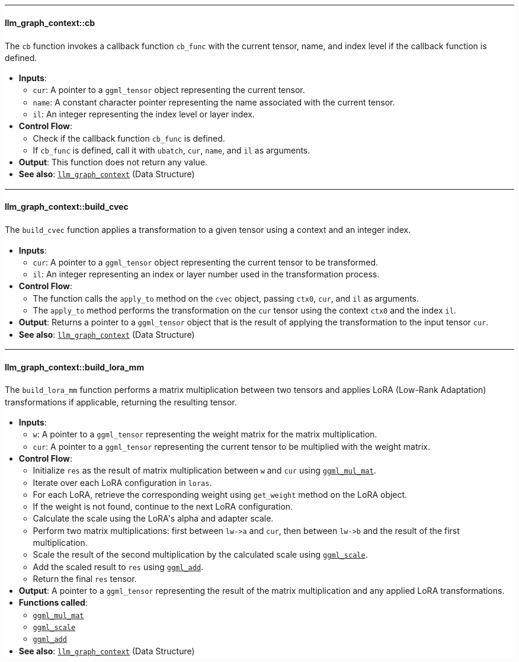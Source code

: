 
---
#### llm\_graph\_context::cb
The `cb` function invokes a callback function `cb_func` with the current tensor, name, and index level if the callback function is defined.
- **Inputs**:
    - `cur`: A pointer to a `ggml_tensor` object representing the current tensor.
    - `name`: A constant character pointer representing the name associated with the current tensor.
    - `il`: An integer representing the index level or layer index.
- **Control Flow**:
    - Check if the callback function `cb_func` is defined.
    - If `cb_func` is defined, call it with `ubatch`, `cur`, `name`, and `il` as arguments.
- **Output**: This function does not return any value.
- **See also**: [`llm_graph_context`](llama-graph.h.driver.md#llm_graph_context)  (Data Structure)


---
#### llm\_graph\_context::build\_cvec
The `build_cvec` function applies a transformation to a given tensor using a context and an integer index.
- **Inputs**:
    - `cur`: A pointer to a `ggml_tensor` object representing the current tensor to be transformed.
    - `il`: An integer representing an index or layer number used in the transformation process.
- **Control Flow**:
    - The function calls the `apply_to` method on the `cvec` object, passing `ctx0`, `cur`, and `il` as arguments.
    - The `apply_to` method performs the transformation on the `cur` tensor using the context `ctx0` and the index `il`.
- **Output**: Returns a pointer to a `ggml_tensor` object that is the result of applying the transformation to the input tensor `cur`.
- **See also**: [`llm_graph_context`](llama-graph.h.driver.md#llm_graph_context)  (Data Structure)


---
#### llm\_graph\_context::build\_lora\_mm
The `build_lora_mm` function performs a matrix multiplication between two tensors and applies LoRA (Low-Rank Adaptation) transformations if applicable, returning the resulting tensor.
- **Inputs**:
    - `w`: A pointer to a `ggml_tensor` representing the weight matrix for the matrix multiplication.
    - `cur`: A pointer to a `ggml_tensor` representing the current tensor to be multiplied with the weight matrix.
- **Control Flow**:
    - Initialize `res` as the result of matrix multiplication between `w` and `cur` using [`ggml_mul_mat`](../ggml/src/ggml.c.driver.md#ggml_mul_mat).
    - Iterate over each LoRA configuration in `loras`.
    - For each LoRA, retrieve the corresponding weight using `get_weight` method on the LoRA object.
    - If the weight is not found, continue to the next LoRA configuration.
    - Calculate the scale using the LoRA's alpha and adapter scale.
    - Perform two matrix multiplications: first between `lw->a` and `cur`, then between `lw->b` and the result of the first multiplication.
    - Scale the result of the second multiplication by the calculated scale using [`ggml_scale`](../ggml/src/ggml.c.driver.md#ggml_scale).
    - Add the scaled result to `res` using [`ggml_add`](../ggml/src/ggml.c.driver.md#ggml_add).
    - Return the final `res` tensor.
- **Output**: A pointer to a `ggml_tensor` representing the result of the matrix multiplication and any applied LoRA transformations.
- **Functions called**:
    - [`ggml_mul_mat`](../ggml/src/ggml.c.driver.md#ggml_mul_mat)
    - [`ggml_scale`](../ggml/src/ggml.c.driver.md#ggml_scale)
    - [`ggml_add`](../ggml/src/ggml.c.driver.md#ggml_add)
- **See also**: [`llm_graph_context`](llama-graph.h.driver.md#llm_graph_context)  (Data Structure)
